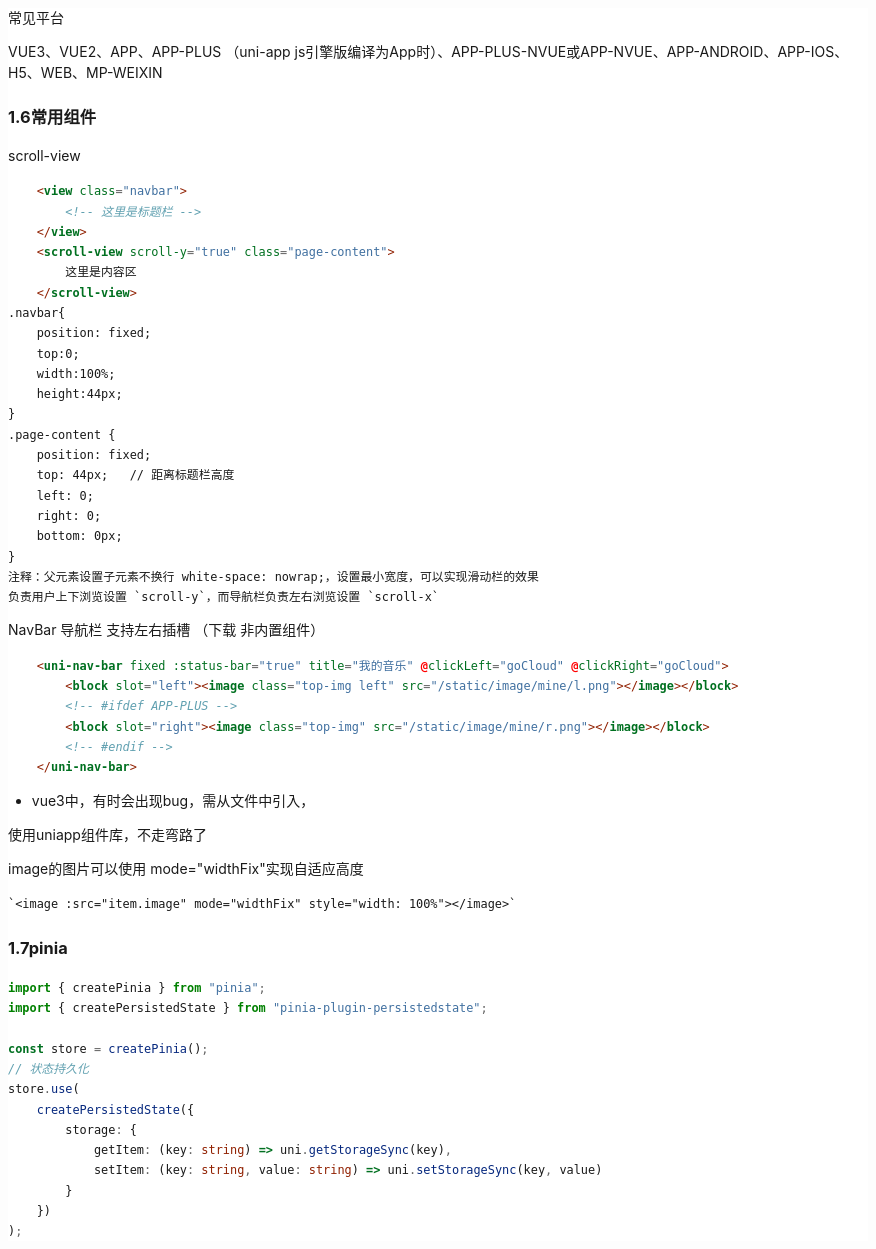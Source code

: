   常见平台

  VUE3、VUE2、APP、APP-PLUS （uni-app js引擎版编译为App时）、APP-PLUS-NVUE或APP-NVUE、APP-ANDROID、APP-IOS、H5、WEB、MP-WEIXIN

### 1.6常用组件

scroll-view

```html
	<view class="navbar">
		<!-- 这里是标题栏 -->
	</view>
	<scroll-view scroll-y="true" class="page-content">
		这里是内容区
	</scroll-view>
.navbar{
	position: fixed;
	top:0;
	width:100%;
	height:44px;
}
.page-content {
	position: fixed;
	top: 44px;   // 距离标题栏高度
	left: 0;
	right: 0;
	bottom: 0px;
}
注释：父元素设置子元素不换行 white-space: nowrap;，设置最小宽度，可以实现滑动栏的效果
负责用户上下浏览设置 `scroll-y`，而导航栏负责左右浏览设置 `scroll-x`
```

 NavBar 导航栏 支持左右插槽 （下载 非内置组件）

```html
	<uni-nav-bar fixed :status-bar="true" title="我的音乐" @clickLeft="goCloud" @clickRight="goCloud">
		<block slot="left"><image class="top-img left" src="/static/image/mine/l.png"></image></block>
		<!-- #ifdef APP-PLUS -->
		<block slot="right"><image class="top-img" src="/static/image/mine/r.png"></image></block>
		<!-- #endif -->
	</uni-nav-bar>
```

- vue3中，有时会出现bug，需从文件中引入，

使用uniapp组件库，不走弯路了

image的图片可以使用 mode="widthFix"实现自适应高度

    `<image :src="item.image" mode="widthFix" style="width: 100%"></image>`

### 1.7pinia

```ts
import { createPinia } from "pinia";
import { createPersistedState } from "pinia-plugin-persistedstate";

const store = createPinia();
// 状态持久化
store.use(
    createPersistedState({
        storage: {
            getItem: (key: string) => uni.getStorageSync(key),
            setItem: (key: string, value: string) => uni.setStorageSync(key, value)
        }
    })
);
```